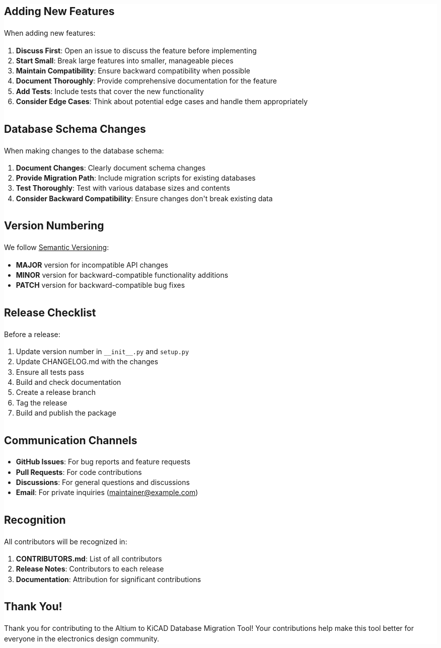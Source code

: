 ## Adding New Features

When adding new features:

1. **Discuss First**: Open an issue to discuss the feature before implementing
2. **Start Small**: Break large features into smaller, manageable pieces
3. **Maintain Compatibility**: Ensure backward compatibility when possible
4. **Document Thoroughly**: Provide comprehensive documentation for the feature
5. **Add Tests**: Include tests that cover the new functionality
6. **Consider Edge Cases**: Think about potential edge cases and handle them appropriately

## Database Schema Changes

When making changes to the database schema:

1. **Document Changes**: Clearly document schema changes
2. **Provide Migration Path**: Include migration scripts for existing databases
3. **Test Thoroughly**: Test with various database sizes and contents
4. **Consider Backward Compatibility**: Ensure changes don't break existing data

## Version Numbering

We follow [Semantic Versioning](https://semver.org/):

- **MAJOR** version for incompatible API changes
- **MINOR** version for backward-compatible functionality additions
- **PATCH** version for backward-compatible bug fixes

## Release Checklist

Before a release:

1. Update version number in `__init__.py` and `setup.py`
2. Update CHANGELOG.md with the changes
3. Ensure all tests pass
4. Build and check documentation
5. Create a release branch
6. Tag the release
7. Build and publish the package

## Communication Channels

- **GitHub Issues**: For bug reports and feature requests
- **Pull Requests**: For code contributions
- **Discussions**: For general questions and discussions
- **Email**: For private inquiries (maintainer@example.com)

## Recognition

All contributors will be recognized in:

1. **CONTRIBUTORS.md**: List of all contributors
2. **Release Notes**: Contributors to each release
3. **Documentation**: Attribution for significant contributions

## Thank You!

Thank you for contributing to the Altium to KiCAD Database Migration Tool! Your contributions help make this tool better for everyone in the electronics design community.